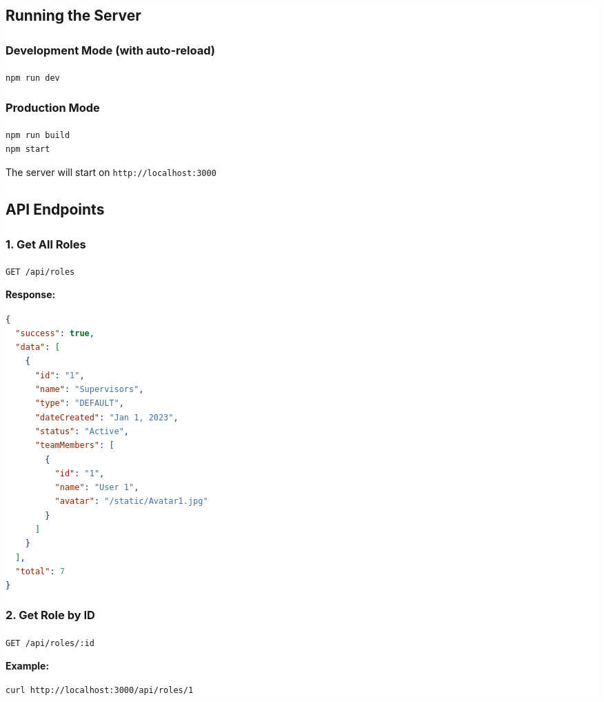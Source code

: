 ## Running the Server

### Development Mode (with auto-reload)
```bash
npm run dev
```

### Production Mode
```bash
npm run build
npm start
```

The server will start on `http://localhost:3000`

## API Endpoints

### 1. Get All Roles
```
GET /api/roles
```

**Response:**
```json
{
  "success": true,
  "data": [
    {
      "id": "1",
      "name": "Supervisors",
      "type": "DEFAULT",
      "dateCreated": "Jan 1, 2023",
      "status": "Active",
      "teamMembers": [
        {
          "id": "1",
          "name": "User 1",
          "avatar": "/static/Avatar1.jpg"
        }
      ]
    }
  ],
  "total": 7
}
```

### 2. Get Role by ID
```
GET /api/roles/:id
```

**Example:**
```bash
curl http://localhost:3000/api/roles/1
```
